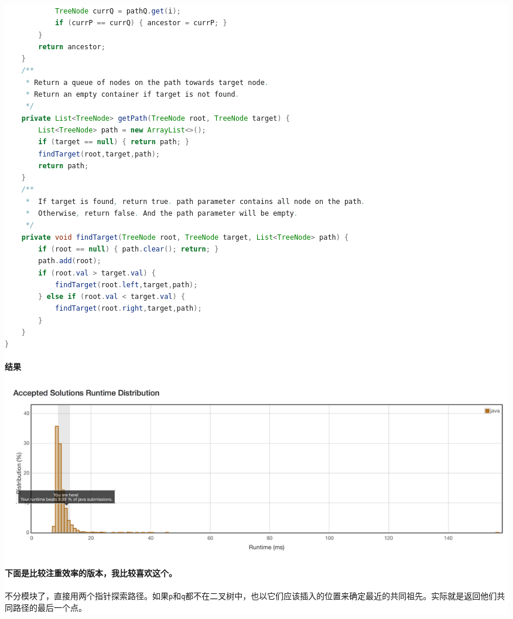 ```java
            TreeNode currQ = pathQ.get(i);
            if (currP == currQ) { ancestor = currP; }
        }
        return ancestor;
    }
    /**
     * Return a queue of nodes on the path towards target node.
     * Return an empty container if target is not found.
     */
    private List<TreeNode> getPath(TreeNode root, TreeNode target) {
        List<TreeNode> path = new ArrayList<>();
        if (target == null) { return path; }
        findTarget(root,target,path);
        return path;
    }
    /**
     *  If target is found, return true. path parameter contains all node on the path.
     *  Otherwise, return false. And the path parameter will be empty.
     */
    private void findTarget(TreeNode root, TreeNode target, List<TreeNode> path) {
        if (root == null) { path.clear(); return; }
        path.add(root);
        if (root.val > target.val) {
            findTarget(root.left,target,path);
        } else if (root.val < target.val) {
            findTarget(root.right,target,path);
        }
    }
}
```

#### 结果
![lowest-common-ancestor-of-bst-2](/images/leetcode/lowest-common-ancestor-of-bst-2.png)


#### 下面是比较注重效率的版本，我比较喜欢这个。
不分模块了，直接用两个指针探索路径。如果`p`和`q`都不在二叉树中，也以它们应该插入的位置来确定最近的共同祖先。实际就是返回他们共同路径的最后一个点。

